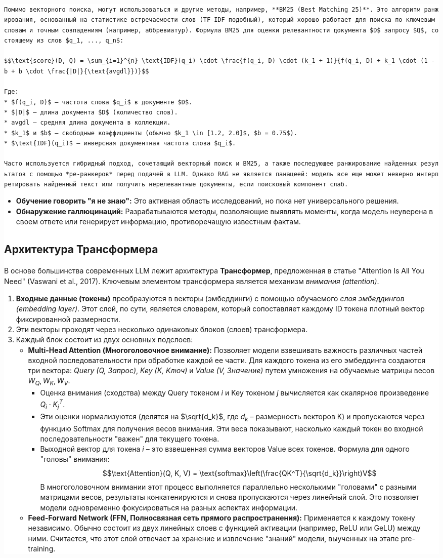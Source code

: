     Помимо векторного поиска, могут использоваться и другие методы, например, **BM25 (Best Matching 25)**. Это алгоритм ранжирования, основанный на статистике встречаемости слов (TF-IDF подобный), который хорошо работает для поиска по ключевым словам и точным совпадениям (например, аббревиатур). Формула BM25 для оценки релевантности документа $D$ запросу $Q$, состоящему из слов $q_1, ..., q_n$:

    $$\text{score}(D, Q) = \sum_{i=1}^{n} \text{IDF}(q_i) \cdot \frac{f(q_i, D) \cdot (k_1 + 1)}{f(q_i, D) + k_1 \cdot (1 - b + b \cdot \frac{|D|}{\text{avgdl}})}$$

    Где:
    * $f(q_i, D)$ – частота слова $q_i$ в документе $D$.
    * $|D|$ – длина документа $D$ (количество слов).
    * avgdl – средняя длина документа в коллекции.
    * $k_1$ и $b$ – свободные коэффициенты (обычно $k_1 \in [1.2, 2.0]$, $b = 0.75$).
    * $\text{IDF}(q_i)$ – инверсная документная частота слова $q_i$.

    Часто используется гибридный подход, сочетающий векторный поиск и BM25, а также последующее ранжирование найденных результатов с помощью *ре-ранкеров* перед подачей в LLM. Однако RAG не является панацеей: модель все еще может неверно интерпретировать найденный текст или получить нерелевантные документы, если поисковый компонент слаб.
* **Обучение говорить "я не знаю":** Это активная область исследований, но пока нет универсального решения.
* **Обнаружение галлюцинаций:** Разрабатываются методы, позволяющие выявлять моменты, когда модель неуверена в своем ответе или генерирует информацию, противоречащую известным фактам.

## Архитектура Трансформера

В основе большинства современных LLM лежит архитектура **Трансформер**, предложенная в статье "Attention Is All You Need" (Vaswani et al., 2017). Ключевым элементом трансформера является механизм *внимания (attention)*.

1.  **Входные данные (токены)** преобразуются в векторы (эмбеддинги) с помощью обучаемого *слоя эмбеддингов (embedding layer)*. Этот слой, по сути, является словарем, который сопоставляет каждому ID токена плотный вектор фиксированной размерности.
2.  Эти векторы проходят через несколько одинаковых блоков (слоев) трансформера.
3.  Каждый блок состоит из двух основных подслоев:
    * **Multi-Head Attention (Многоголовочное внимание):** Позволяет модели взвешивать важность различных частей входной последовательности при обработке каждой ее части. Для каждого токена из его эмбеддинга создаются три вектора: *Query (Q, Запрос)*, *Key (K, Ключ)* и *Value (V, Значение)* путем умножения на обучаемые матрицы весов $W_Q, W_K, W_V$.
        * Оценка внимания (сходства) между Query токеном $i$ и Key токеном $j$ вычисляется как скалярное произведение $Q_i \cdot K_j^T$.
        * Эти оценки нормализуются (делятся на $\sqrt{d_k}$, где $d_k$ – размерность векторов K) и пропускаются через функцию Softmax для получения весов внимания. Эти веса показывают, насколько каждый токен во входной последовательности "важен" для текущего токена.
        * Выходной вектор для токена $i$ – это взвешенная сумма векторов Value всех токенов.
        Формула для одного "головы" внимания:
        $$\text{Attention}(Q, K, V) = \text{softmax}\left(\frac{QK^T}{\sqrt{d_k}}\right)V$$
        В многоголовочном внимании этот процесс выполняется параллельно несколькими "головами" с разными матрицами весов, результаты конкатенируются и снова пропускаются через линейный слой. Это позволяет модели одновременно фокусироваться на разных аспектах информации.
    * **Feed-Forward Network (FFN, Полносвязная сеть прямого распространения):** Применяется к каждому токену независимо. Обычно состоит из двух линейных слоев с функцией активации (например, ReLU или GeLU) между ними. Считается, что этот слой отвечает за хранение и извлечение "знаний" модели, выученных на этапе pre-training.
